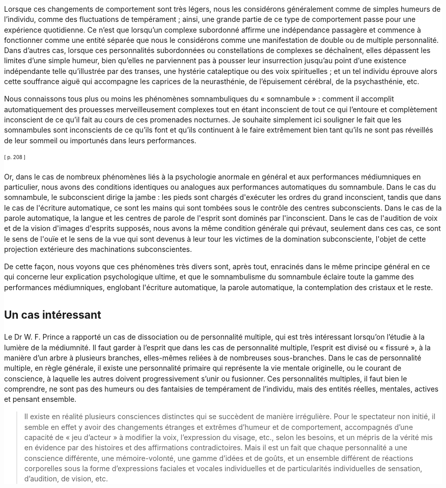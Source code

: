 Lorsque ces changements de comportement sont très légers, nous les considérons généralement comme de simples humeurs de l’individu, comme des fluctuations de tempérament ; ainsi, une grande partie de ce type de comportement passe pour une expérience quotidienne. Ce n’est que lorsqu’un complexe subordonné affirme une indépendance passagère et commence à fonctionner comme une entité séparée que nous le considérons comme une manifestation de double ou de multiple personnalité. Dans d’autres cas, lorsque ces personnalités subordonnées ou constellations de complexes se déchaînent, elles dépassent les limites d’une simple humeur, bien qu’elles ne parviennent pas à pousser leur insurrection jusqu’au point d’une existence indépendante telle qu’illustrée par des transes, une hystérie cataleptique ou des voix spirituelles ; et un tel individu éprouve alors cette souffrance aiguë qui accompagne les caprices de la neurasthénie, de l’épuisement cérébral, de la psychasthénie, etc.

Nous connaissons tous plus ou moins les phénomènes somnambuliques du « somnambule » : comment il accomplit automatiquement des prouesses merveilleusement complexes tout en étant inconscient de tout ce qui l’entoure et complètement inconscient de ce qu’il fait au cours de ces promenades nocturnes. Je souhaite simplement ici souligner le fait que les somnambules sont inconscients de ce qu’ils font et qu’ils continuent à le faire extrêmement bien tant qu’ils ne sont pas réveillés de leur sommeil ou importunés dans leurs performances.

<span id="p208"><sup><small>[ p. 208 ]</small></sup></span>

Or, dans le cas de nombreux phénomènes liés à la psychologie anormale en général et aux performances médiumniques en particulier, nous avons des conditions identiques ou analogues aux performances automatiques du somnambule. Dans le cas du somnambule, le subconscient dirige la jambe : les pieds sont chargés d'exécuter les ordres du grand inconscient, tandis que dans le cas de l'écriture automatique, ce sont les mains qui sont tombées sous le contrôle des centres subconscients. Dans le cas de la parole automatique, la langue et les centres de parole de l'esprit sont dominés par l'inconscient. Dans le cas de l'audition de voix et de la vision d'images d'esprits supposés, nous avons la même condition générale qui prévaut, seulement dans ces cas, ce sont le sens de l'ouïe et le sens de la vue qui sont devenus à leur tour les victimes de la domination subconsciente, l'objet de cette projection extérieure des machinations subconscientes.

De cette façon, nous voyons que ces phénomènes très divers sont, après tout, enracinés dans le même principe général en ce qui concerne leur explication psychologique ultime, et que le somnambulisme du somnambule éclaire toute la gamme des performances médiumniques, englobant l'écriture automatique, la parole automatique, la contemplation des cristaux et le reste.

## Un cas intéressant

Le Dr W. F. Prince a rapporté un cas de dissociation ou de personnalité multiple, qui est très intéressant lorsqu’on l’étudie à la lumière de la médiumnité. Il faut garder à l’esprit que dans les cas de personnalité multiple, l’esprit est divisé ou « fissuré », à la manière d’un arbre à plusieurs branches, elles-mêmes reliées à de nombreuses sous-branches. Dans le cas de personnalité multiple, en règle générale, il existe une personnalité primaire qui représente la vie mentale originelle, ou le courant de conscience, à laquelle les autres doivent progressivement s’unir ou fusionner. Ces personnalités multiples, il faut bien le comprendre, ne sont pas des humeurs ou des fantaisies de tempérament de l’individu, mais des entités réelles, mentales, actives et pensant ensemble.

> Il existe en réalité plusieurs consciences distinctes qui se succèdent de manière irrégulière. Pour le spectateur non initié, il semble en effet y avoir des changements étranges et extrêmes d’humeur et de comportement, accompagnés d’une capacité de « jeu d’acteur » à modifier la voix, l’expression du visage, etc., selon les besoins, et un mépris de la vérité mis en évidence par des histoires et des affirmations contradictoires. Mais il est un fait que chaque personnalité a une conscience différente, une mémoire-volonté, une gamme d’idées et de goûts, et un ensemble différent de réactions corporelles sous la forme d’expressions faciales et vocales individuelles et de particularités individuelles de sensation, d’audition, de vision, etc.


[^1]: Voir Annexe.